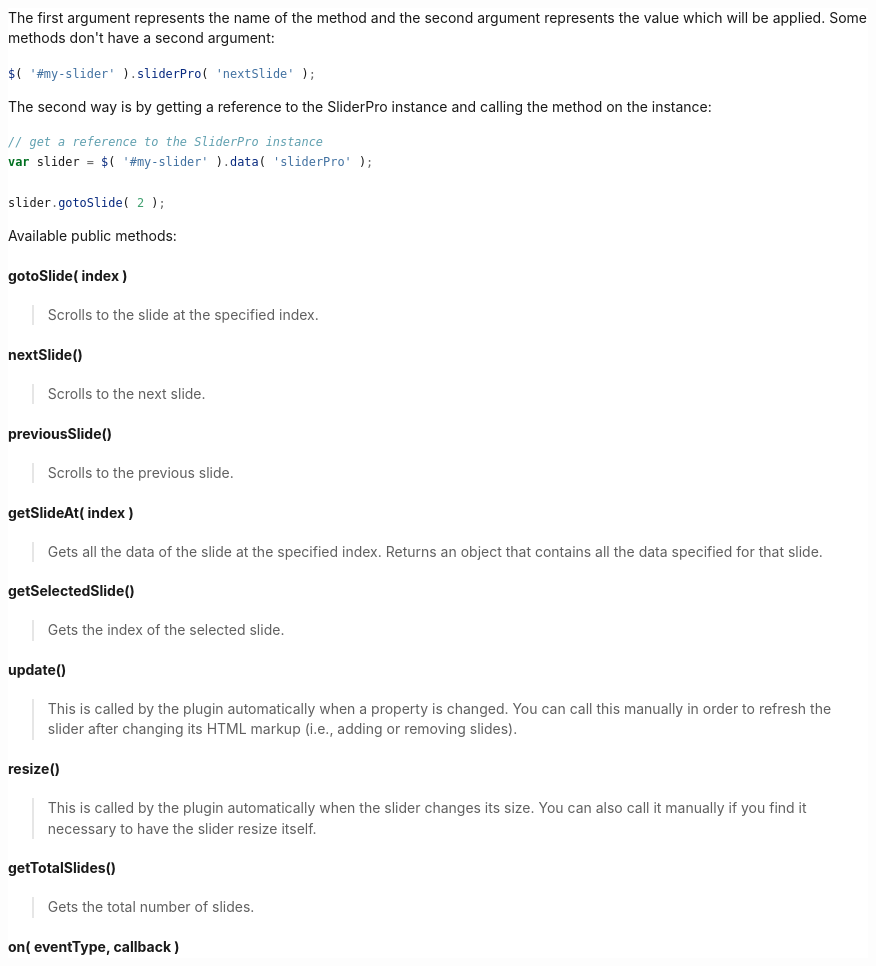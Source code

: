 ```
```

The first argument represents the name of the method and the second argument represents the value which will be applied. Some methods don't have a second argument:

```js
$( '#my-slider' ).sliderPro( 'nextSlide' );
```

The second way is by getting a reference to the SliderPro instance and calling the method on the instance:

```js
// get a reference to the SliderPro instance
var slider = $( '#my-slider' ).data( 'sliderPro' );

slider.gotoSlide( 2 );
```

Available public methods:

#### gotoSlide( index ) ####

>Scrolls to the slide at the specified index.

#### nextSlide() ####

>Scrolls to the next slide.

#### previousSlide() ####

>Scrolls to the previous slide.

#### getSlideAt( index ) ####

>Gets all the data of the slide at the specified index. Returns an object that contains all the data specified for that slide.
		
#### getSelectedSlide() ####

>Gets the index of the selected slide.

#### update() ####

>This is called by the plugin automatically when a property is changed. You can call this manually in order to refresh the slider after changing its HTML markup (i.e., adding or removing slides).

#### resize() ####

>This is called by the plugin automatically when the slider changes its size. You can also call it manually if you find it necessary to have the slider resize itself.

#### getTotalSlides() ####

>Gets the total number of slides.

#### on( eventType, callback ) ####
